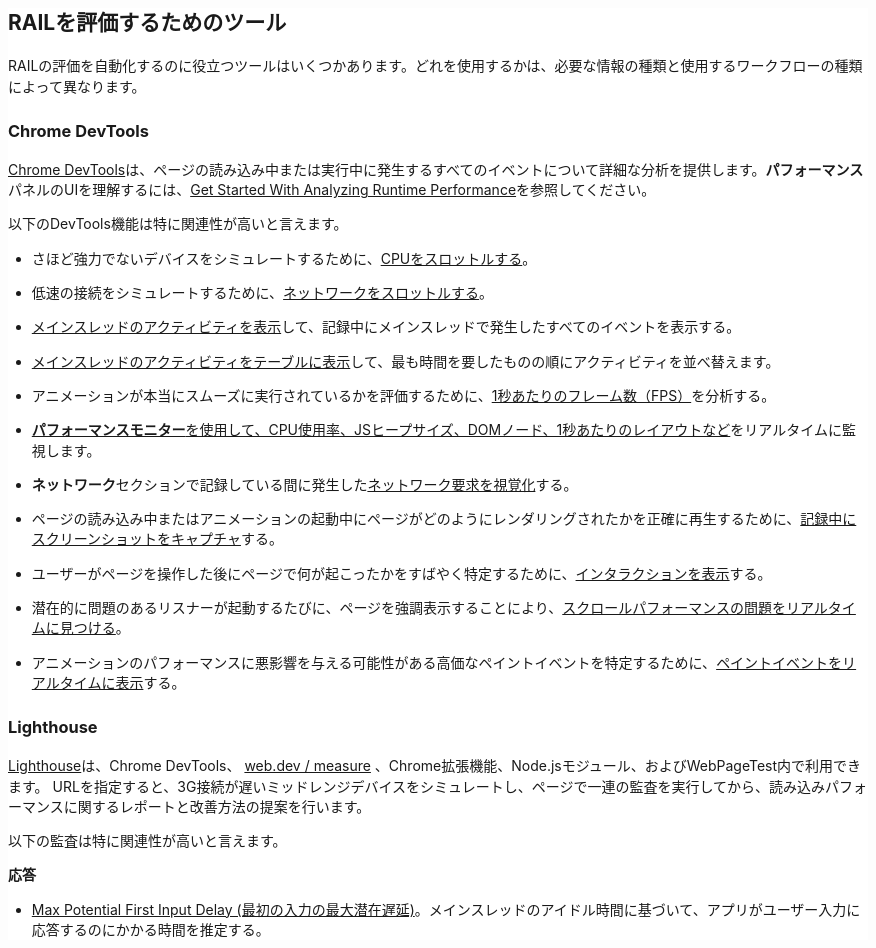 ## RAILを評価するためのツール

RAILの評価を自動化するのに役立つツールはいくつかあります。どれを使用するかは、必要な情報の種類と使用するワークフローの種類によって異なります。

### Chrome DevTools

[Chrome DevTools](https://developer.chrome.com/docs/devtools/)は、ページの読み込み中または実行中に発生するすべてのイベントについて詳細な分析を提供します。**パフォーマンス**パネルのUIを理解するには、[Get Started With Analyzing Runtime Performance](https://developer.chrome.com/docs/devtools/evaluate-performance/)を参照してください。

以下のDevTools機能は特に関連性が高いと言えます。

- さほど強力でないデバイスをシミュレートするために、[CPUをスロットルする](https://developer.chrome.com/docs/devtools/evaluate-performance/reference/#cpu-throttle)。

- 低速の接続をシミュレートするために、[ネットワークをスロットルする](https://developer.chrome.com/docs/devtools/evaluate-performance/reference/#network-throttle)。

- [メインスレッドのアクティビティを表示](https://developer.chrome.com/docs/devtools/evaluate-performance/reference/#main)して、記録中にメインスレッドで発生したすべてのイベントを表示する。

- [メインスレッドのアクティビティをテーブルに表示](https://developer.chrome.com/docs/devtools/evaluate-performance/reference/#activities)して、最も時間を要したものの順にアクティビティを並べ替えます。

- アニメーションが本当にスムーズに実行されているかを評価するために、[1秒あたりのフレーム数（FPS）](https://developer.chrome.com/docs/devtools/evaluate-performance/reference/#fps)を分析する。

- [**パフォーマンスモニター**を使用して、CPU使用率、JSヒープサイズ、DOMノード、1秒あたりのレイアウトなど](https://developers.google.com/web/updates/2017/11/devtools-release-notes#perf-monitor)をリアルタイムに監視します。

- **ネットワーク**セクションで記録している間に発生した[ネットワーク要求を視覚化](https://developer.chrome.com/docs/devtools/evaluate-performance/reference/#network)する。

- ページの読み込み中またはアニメーションの起動中にページがどのようにレンダリングされたかを正確に再生するために、[記録中にスクリーンショットをキャプチャ](https://developer.chrome.com/docs/devtools/evaluate-performance/reference/#screenshots)する。

- ユーザーがページを操作した後にページで何が起こったかをすばやく特定するために、[インタラクションを表示](https://developer.chrome.com/docs/devtools/evaluate-performance/reference/#interactions)する。

- 潜在的に問題のあるリスナーが起動するたびに、ページを強調表示することにより、[スクロールパフォーマンスの問題をリアルタイムに見つける](https://developer.chrome.com/docs/devtools/evaluate-performance/reference/#scrolling-performance-issues)。

- アニメーションのパフォーマンスに悪影響を与える可能性がある高価なペイントイベントを特定するために、[ペイントイベントをリアルタイムに表示](https://developer.chrome.com/docs/devtools/evaluate-performance/reference/#paint-flashing)する。

### Lighthouse

[Lighthouse](https://developer.chrome.com/docs/lighthouse/overview/)は、Chrome DevTools、 [web.dev / measure](/measure/) 、Chrome拡張機能、Node.jsモジュール、およびWebPageTest内で利用できます。 URLを指定すると、3G接続が遅いミッドレンジデバイスをシミュレートし、ページで一連の監査を実行してから、読み込みパフォーマンスに関するレポートと改善方法の提案を行います。

以下の監査は特に関連性が高いと言えます。

**応答**

- [Max Potential First Input Delay (最初の入力の最大潜在遅延)](/lighthouse-max-potential-fid/)。メインスレッドのアイドル時間に基づいて、アプリがユーザー入力に応答するのにかかる時間を推定する。
